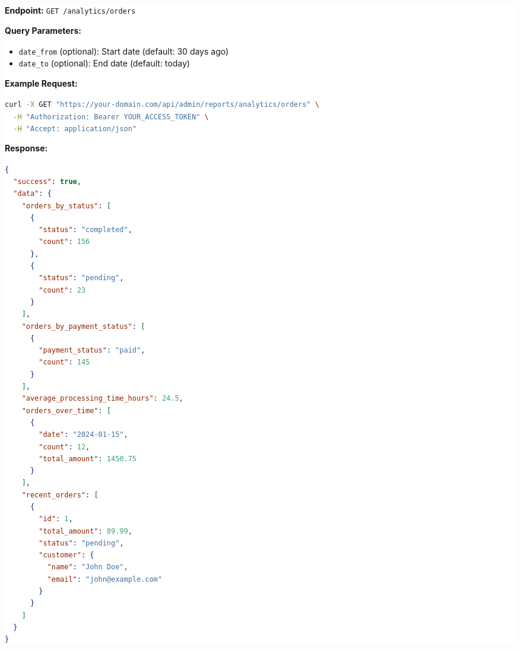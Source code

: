 **Endpoint:** `GET /analytics/orders`

**Query Parameters:**
- `date_from` (optional): Start date (default: 30 days ago)
- `date_to` (optional): End date (default: today)

**Example Request:**
```bash
curl -X GET "https://your-domain.com/api/admin/reports/analytics/orders" \
  -H "Authorization: Bearer YOUR_ACCESS_TOKEN" \
  -H "Accept: application/json"
```

**Response:**
```json
{
  "success": true,
  "data": {
    "orders_by_status": [
      {
        "status": "completed",
        "count": 156
      },
      {
        "status": "pending",
        "count": 23
      }
    ],
    "orders_by_payment_status": [
      {
        "payment_status": "paid",
        "count": 145
      }
    ],
    "average_processing_time_hours": 24.5,
    "orders_over_time": [
      {
        "date": "2024-01-15",
        "count": 12,
        "total_amount": 1450.75
      }
    ],
    "recent_orders": [
      {
        "id": 1,
        "total_amount": 89.99,
        "status": "pending",
        "customer": {
          "name": "John Doe",
          "email": "john@example.com"
        }
      }
    ]
  }
}
```
